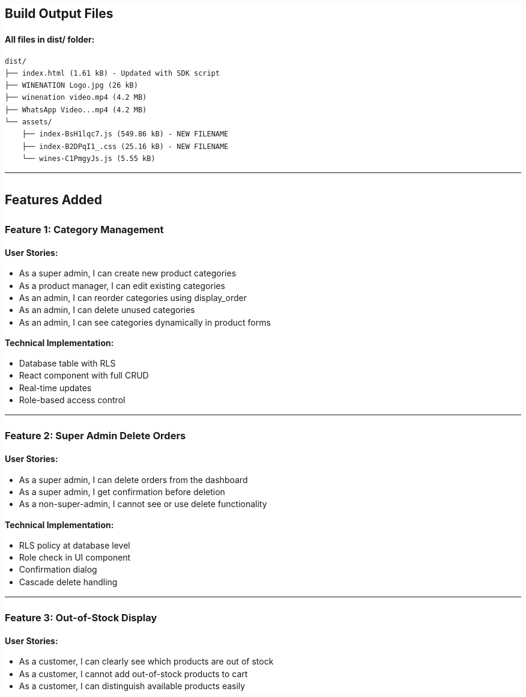 ## Build Output Files

**All files in dist/ folder:**
```
dist/
├── index.html (1.61 kB) - Updated with SDK script
├── WINENATION Logo.jpg (26 kB)
├── winenation video.mp4 (4.2 MB)
├── WhatsApp Video...mp4 (4.2 MB)
└── assets/
    ├── index-BsH1lqc7.js (549.86 kB) - NEW FILENAME
    ├── index-B2DPqI1_.css (25.16 kB) - NEW FILENAME
    └── wines-C1PmgyJs.js (5.55 kB)
```

---

## Features Added

### Feature 1: Category Management
**User Stories:**
- As a super admin, I can create new product categories
- As a product manager, I can edit existing categories
- As an admin, I can reorder categories using display_order
- As an admin, I can delete unused categories
- As an admin, I can see categories dynamically in product forms

**Technical Implementation:**
- Database table with RLS
- React component with full CRUD
- Real-time updates
- Role-based access control

---

### Feature 2: Super Admin Delete Orders
**User Stories:**
- As a super admin, I can delete orders from the dashboard
- As a super admin, I get confirmation before deletion
- As a non-super-admin, I cannot see or use delete functionality

**Technical Implementation:**
- RLS policy at database level
- Role check in UI component
- Confirmation dialog
- Cascade delete handling

---

### Feature 3: Out-of-Stock Display
**User Stories:**
- As a customer, I can clearly see which products are out of stock
- As a customer, I cannot add out-of-stock products to cart
- As a customer, I can distinguish available products easily
